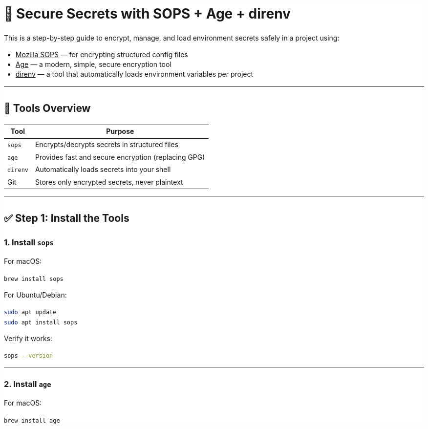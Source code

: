 # 🔐 Secure Secrets with SOPS + Age + direnv

This is a step-by-step guide to encrypt, manage, and load environment secrets safely in a project using:

- [Mozilla SOPS](https://github.com/getsops/sops) — for encrypting structured config files
- [Age](https://github.com/FiloSottile/age) — a modern, simple, secure encryption tool
- [direnv](https://direnv.net) — a tool that automatically loads environment variables per project

---

## 🧩 Tools Overview

| Tool     | Purpose                                               |
|----------|--------------------------------------------------------|
| `sops`   | Encrypts/decrypts secrets in structured files          |
| `age`    | Provides fast and secure encryption (replacing GPG)   |
| `direnv` | Automatically loads secrets into your shell            |
| Git      | Stores only encrypted secrets, never plaintext         |

---

## ✅ Step 1: Install the Tools

### 1. Install `sops`

For macOS:

```bash
brew install sops
```

For Ubuntu/Debian:

```bash
sudo apt update
sudo apt install sops
```

Verify it works:

```bash
sops --version
```

---

### 2. Install `age`

For macOS:

```bash
brew install age
```

